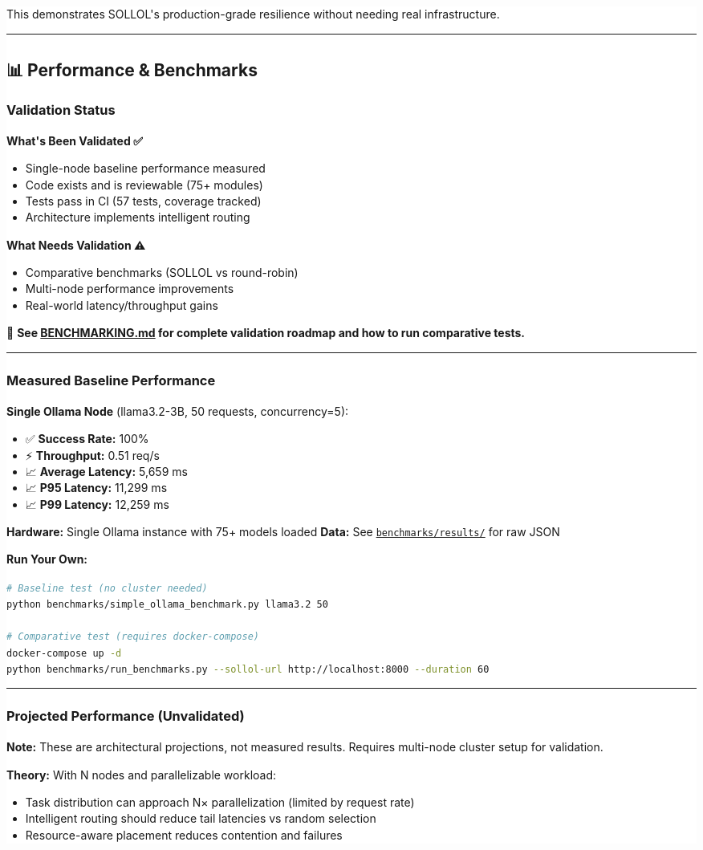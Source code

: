This demonstrates SOLLOL's production-grade resilience without needing real infrastructure.

---

## 📊 Performance & Benchmarks

### Validation Status

**What's Been Validated ✅**
- Single-node baseline performance measured
- Code exists and is reviewable (75+ modules)
- Tests pass in CI (57 tests, coverage tracked)
- Architecture implements intelligent routing

**What Needs Validation ⚠️**
- Comparative benchmarks (SOLLOL vs round-robin)
- Multi-node performance improvements
- Real-world latency/throughput gains

📖 **See [BENCHMARKING.md](BENCHMARKING.md) for complete validation roadmap and how to run comparative tests.**

---

### Measured Baseline Performance

**Single Ollama Node** (llama3.2-3B, 50 requests, concurrency=5):
- ✅ **Success Rate:** 100%
- ⚡ **Throughput:** 0.51 req/s
- 📈 **Average Latency:** 5,659 ms
- 📈 **P95 Latency:** 11,299 ms
- 📈 **P99 Latency:** 12,259 ms

**Hardware:** Single Ollama instance with 75+ models loaded
**Data:** See [`benchmarks/results/`](benchmarks/results/) for raw JSON

**Run Your Own:**
```bash
# Baseline test (no cluster needed)
python benchmarks/simple_ollama_benchmark.py llama3.2 50

# Comparative test (requires docker-compose)
docker-compose up -d
python benchmarks/run_benchmarks.py --sollol-url http://localhost:8000 --duration 60
```

---

### Projected Performance (Unvalidated)

**Note:** These are architectural projections, not measured results. Requires multi-node cluster setup for validation.

**Theory:** With N nodes and parallelizable workload:
- Task distribution can approach N× parallelization (limited by request rate)
- Intelligent routing should reduce tail latencies vs random selection
- Resource-aware placement reduces contention and failures
